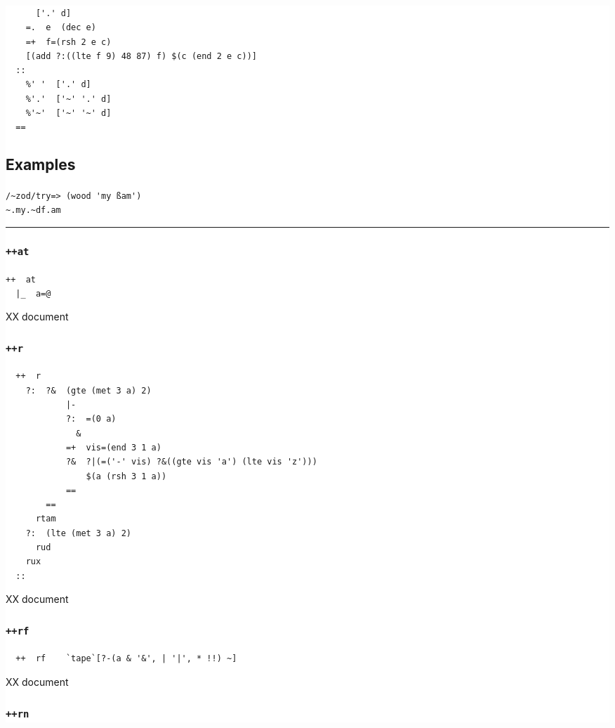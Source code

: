           ['.' d]
        =.  e  (dec e)
        =+  f=(rsh 2 e c)
        [(add ?:((lte f 9) 48 87) f) $(c (end 2 e c))]
      ::
        %' '  ['.' d]
        %'.'  ['~' '.' d]
        %'~'  ['~' '~' d]
      ==

Examples
--------

    /~zod/try=> (wood 'my ßam')
    ~.my.~df.am


***
### `++at`

    ++  at
      |_  a=@

XX document

### `++r`

      ++  r
        ?:  ?&  (gte (met 3 a) 2)
                |-
                ?:  =(0 a)
                  &
                =+  vis=(end 3 1 a)
                ?&  ?|(=('-' vis) ?&((gte vis 'a') (lte vis 'z')))
                    $(a (rsh 3 1 a))
                ==
            ==
          rtam
        ?:  (lte (met 3 a) 2)
          rud
        rux
      ::

XX document

### `++rf`

      ++  rf    `tape`[?-(a & '&', | '|', * !!) ~]

XX document

### `++rn`
